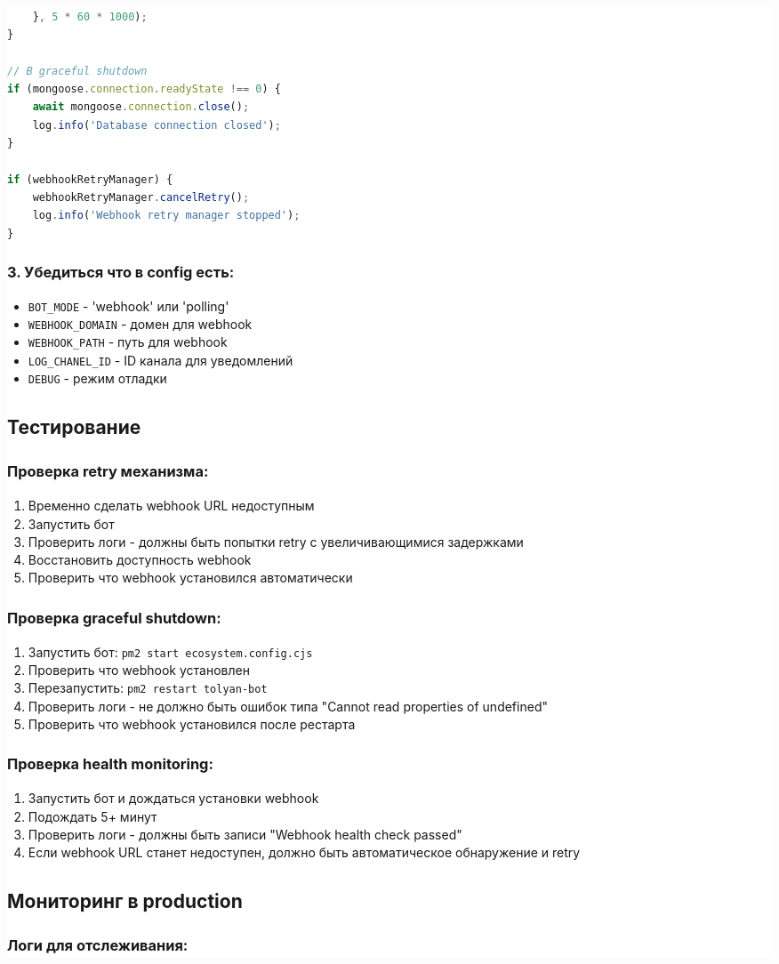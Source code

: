 ```javascript
    }, 5 * 60 * 1000);
}

// В graceful shutdown
if (mongoose.connection.readyState !== 0) {
    await mongoose.connection.close();
    log.info('Database connection closed');
}

if (webhookRetryManager) {
    webhookRetryManager.cancelRetry();
    log.info('Webhook retry manager stopped');
}
```

### 3. Убедиться что в config есть:
- `BOT_MODE` - 'webhook' или 'polling'
- `WEBHOOK_DOMAIN` - домен для webhook
- `WEBHOOK_PATH` - путь для webhook
- `LOG_CHANEL_ID` - ID канала для уведомлений
- `DEBUG` - режим отладки

## Тестирование

### Проверка retry механизма:

1. Временно сделать webhook URL недоступным
2. Запустить бот
3. Проверить логи - должны быть попытки retry с увеличивающимися задержками
4. Восстановить доступность webhook
5. Проверить что webhook установился автоматически

### Проверка graceful shutdown:

1. Запустить бот: `pm2 start ecosystem.config.cjs`
2. Проверить что webhook установлен
3. Перезапустить: `pm2 restart tolyan-bot`
4. Проверить логи - не должно быть ошибок типа "Cannot read properties of undefined"
5. Проверить что webhook установился после рестарта

### Проверка health monitoring:

1. Запустить бот и дождаться установки webhook
2. Подождать 5+ минут
3. Проверить логи - должны быть записи "Webhook health check passed"
4. Если webhook URL станет недоступен, должно быть автоматическое обнаружение и retry

## Мониторинг в production

### Логи для отслеживания:
